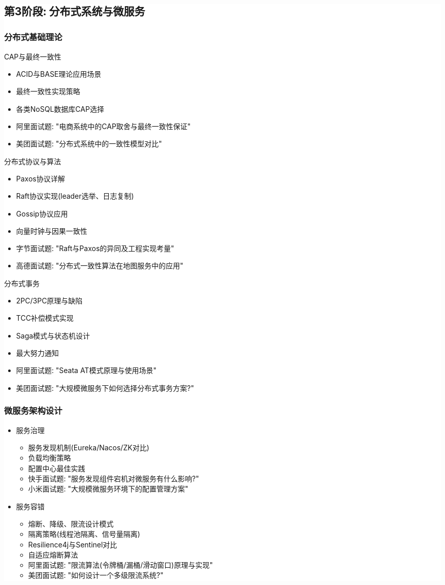 
## 第3阶段: 分布式系统与微服务

### 分布式基础理论

CAP与最终一致性

- ACID与BASE理论应用场景

- 最终一致性实现策略

- 各类NoSQL数据库CAP选择

- 阿里面试题: "电商系统中的CAP取舍与最终一致性保证"

- 美团面试题: "分布式系统中的一致性模型对比"

分布式协议与算法

- Paxos协议详解

- Raft协议实现(leader选举、日志复制)

- Gossip协议应用

- 向量时钟与因果一致性

- 字节面试题: "Raft与Paxos的异同及工程实现考量"

- 高德面试题: "分布式一致性算法在地图服务中的应用"

分布式事务

- 2PC/3PC原理与缺陷

- TCC补偿模式实现

- Saga模式与状态机设计

- 最大努力通知

- 阿里面试题: "Seata AT模式原理与使用场景"

- 美团面试题: "大规模微服务下如何选择分布式事务方案?"

### 微服务架构设计

 

- 服务治理
  - 服务发现机制(Eureka/Nacos/ZK对比)
  - 负载均衡策略
  - 配置中心最佳实践
  - 快手面试题: "服务发现组件宕机对微服务有什么影响?"
  - 小米面试题: "大规模微服务环境下的配置管理方案"

- 服务容错
  - 熔断、降级、限流设计模式
  - 隔离策略(线程池隔离、信号量隔离)
  - Resilience4j与Sentinel对比
  - 自适应熔断算法
  - 阿里面试题: "限流算法(令牌桶/漏桶/滑动窗口)原理与实现"
  - 美团面试题: "如何设计一个多级限流系统?"
